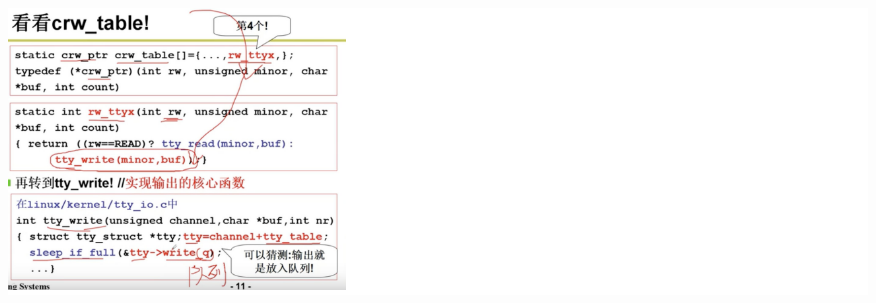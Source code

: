 <img src="/images/posts/os/006tNbRwly1g9xthnanpfj30uw0ps1b5.jpg" alt="image-20191215231923589" style="zoom:33%;" />
